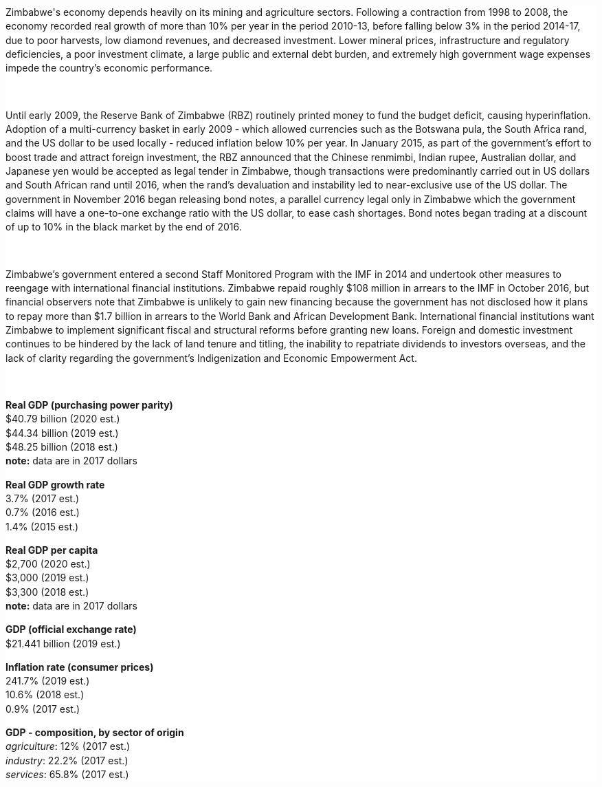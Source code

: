 <p>Zimbabwe's economy depends heavily on its mining and agriculture sectors. Following a contraction from 1998 to 2008, the economy recorded real growth of more than 10% per year in the period 2010-13, before falling below 3% in the period 2014-17, due to poor harvests, low diamond revenues, and decreased investment. Lower mineral prices, infrastructure and regulatory deficiencies, a poor investment climate, a large public and external debt burden, and extremely high government wage expenses impede the country’s economic performance.</p> <p> </p> <p>Until early 2009, the Reserve Bank of Zimbabwe (RBZ) routinely printed money to fund the budget deficit, causing hyperinflation. Adoption of a multi-currency basket in early 2009 - which allowed currencies such as the Botswana pula, the South Africa rand, and the US dollar to be used locally - reduced inflation below 10% per year. In January 2015, as part of the government’s effort to boost trade and attract foreign investment, the RBZ announced that the Chinese renmimbi, Indian rupee, Australian dollar, and Japanese yen would be accepted as legal tender in Zimbabwe, though transactions were predominantly carried out in US dollars and South African rand until 2016, when the rand’s devaluation and instability led to near-exclusive use of the US dollar. The government in November 2016 began releasing bond notes, a parallel currency legal only in Zimbabwe which the government claims will have a one-to-one exchange ratio with the US dollar, to ease cash shortages. Bond notes began trading at a discount of up to 10% in the black market by the end of 2016.</p> <p> </p> <p>Zimbabwe’s government entered a second Staff Monitored Program with the IMF in 2014 and undertook other measures to reengage with international financial institutions. Zimbabwe repaid roughly $108 million in arrears to the IMF in October 2016, but financial observers note that Zimbabwe is unlikely to gain new financing because the government has not disclosed how it plans to repay more than $1.7 billion in arrears to the World Bank and African Development Bank. International financial institutions want Zimbabwe to implement significant fiscal and structural reforms before granting new loans. Foreign and domestic investment continues to be hindered by the lack of land tenure and titling, the inability to repatriate dividends to investors overseas, and the lack of clarity regarding the government’s Indigenization and Economic Empowerment Act.</p><br>

**Real GDP (purchasing power parity)**<br>
$40.79 billion (2020 est.)<br>
$44.34 billion (2019 est.)<br>
$48.25 billion (2018 est.)<br>
<strong>note:</strong> data are in 2017 dollars<br>

**Real GDP growth rate**<br>
3.7% (2017 est.)<br>
0.7% (2016 est.)<br>
1.4% (2015 est.)<br>

**Real GDP per capita**<br>
$2,700 (2020 est.)<br>
$3,000 (2019 est.)<br>
$3,300 (2018 est.)<br>
<strong>note:</strong> data are in 2017 dollars<br>

**GDP (official exchange rate)**<br>
$21.441 billion (2019 est.)<br>

**Inflation rate (consumer prices)**<br>
241.7% (2019 est.)<br>
10.6% (2018 est.)<br>
0.9% (2017 est.)<br>

**GDP - composition, by sector of origin**<br>
_agriculture_: 12% (2017 est.)<br>
_industry_: 22.2% (2017 est.)<br>
_services_: 65.8% (2017 est.)<br>
